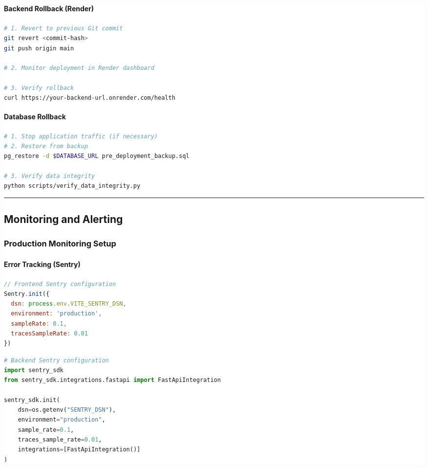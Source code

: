 #### Backend Rollback (Render)
```bash
# 1. Revert to previous Git commit
git revert <commit-hash>
git push origin main

# 2. Monitor deployment in Render dashboard

# 3. Verify rollback
curl https://your-backend-url.onrender.com/health
```

#### Database Rollback
```bash
# 1. Stop application traffic (if necessary)
# 2. Restore from backup
pg_restore -d $DATABASE_URL pre_deployment_backup.sql

# 3. Verify data integrity
python scripts/verify_data_integrity.py
```

---

## Monitoring and Alerting

### Production Monitoring Setup

#### Error Tracking (Sentry)
```javascript
// Frontend Sentry configuration
Sentry.init({
  dsn: process.env.VITE_SENTRY_DSN,
  environment: 'production',
  sampleRate: 0.1,
  tracesSampleRate: 0.01
})
```

```python
# Backend Sentry configuration
import sentry_sdk
from sentry_sdk.integrations.fastapi import FastApiIntegration

sentry_sdk.init(
    dsn=os.getenv("SENTRY_DSN"),
    environment="production",
    sample_rate=0.1,
    traces_sample_rate=0.01,
    integrations=[FastApiIntegration()]
)
```
